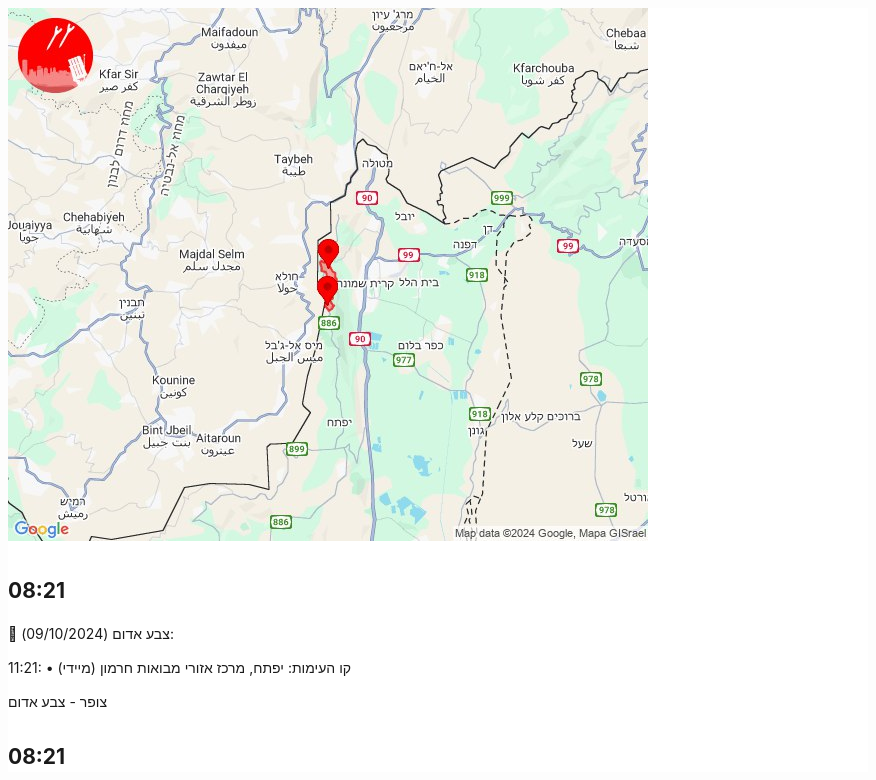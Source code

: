 ![Photo](images/29544.jpg)

## 08:21

🔴 צבע אדום (09/10/2024):

11:21:
• קו העימות: יפתח, מרכז אזורי מבואות חרמון (מיידי)

צופר - צבע אדום

## 08:21
